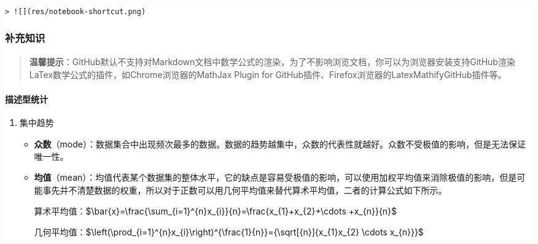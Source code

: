     > ![](res/notebook-shortcut.png)

### 补充知识

> **温馨提示**：GitHub默认不支持对Markdown文档中数学公式的渲染，为了不影响浏览文档，你可以为浏览器安装支持GitHub渲染LaTex数学公式的插件，如Chrome浏览器的MathJax Plugin for GitHub插件、Firefox浏览器的LatexMathifyGitHub插件等。

#### 描述型统计

1. 集中趋势

    - **众数**（mode）：数据集合中出现频次最多的数据。数据的趋势越集中，众数的代表性就越好。众数不受极值的影响，但是无法保证唯一性。

    - **均值**（mean）：均值代表某个数据集的整体水平，它的缺点是容易受极值的影响，可以使用加权平均值来消除极值的影响，但是可能事先并不清楚数据的权重，所以对于正数可以用几何平均值来替代算术平均值，二者的计算公式如下所示。
      
        算术平均值：$\bar{x}=\frac{\sum_{i=1}^{n}x_{i}}{n}=\frac{x_{1}+x_{2}+\cdots +x_{n}}{n}$

        几何平均值：$\left(\prod_{i=1}^{n}x_{i}\right)^{\frac{1}{n}}={\sqrt[{n}]{x_{1}x_{2} \cdots x_{n}}}$
